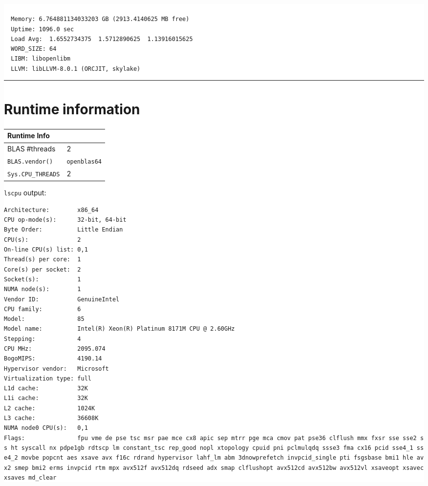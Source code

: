 ```
       
  Memory: 6.764881134033203 GB (2913.4140625 MB free)
  Uptime: 1096.0 sec
  Load Avg:  1.6552734375  1.5712890625  1.13916015625
  WORD_SIZE: 64
  LIBM: libopenlibm
  LLVM: libLLVM-8.0.1 (ORCJIT, skylake)
```

---
# Runtime information
| Runtime Info | |
|:--|:--|
| BLAS #threads | 2 |
| `BLAS.vendor()` | `openblas64` |
| `Sys.CPU_THREADS` | 2 |

`lscpu` output:

    Architecture:        x86_64
    CPU op-mode(s):      32-bit, 64-bit
    Byte Order:          Little Endian
    CPU(s):              2
    On-line CPU(s) list: 0,1
    Thread(s) per core:  1
    Core(s) per socket:  2
    Socket(s):           1
    NUMA node(s):        1
    Vendor ID:           GenuineIntel
    CPU family:          6
    Model:               85
    Model name:          Intel(R) Xeon(R) Platinum 8171M CPU @ 2.60GHz
    Stepping:            4
    CPU MHz:             2095.074
    BogoMIPS:            4190.14
    Hypervisor vendor:   Microsoft
    Virtualization type: full
    L1d cache:           32K
    L1i cache:           32K
    L2 cache:            1024K
    L3 cache:            36608K
    NUMA node0 CPU(s):   0,1
    Flags:               fpu vme de pse tsc msr pae mce cx8 apic sep mtrr pge mca cmov pat pse36 clflush mmx fxsr sse sse2 ss ht syscall nx pdpe1gb rdtscp lm constant_tsc rep_good nopl xtopology cpuid pni pclmulqdq ssse3 fma cx16 pcid sse4_1 sse4_2 movbe popcnt aes xsave avx f16c rdrand hypervisor lahf_lm abm 3dnowprefetch invpcid_single pti fsgsbase bmi1 hle avx2 smep bmi2 erms invpcid rtm mpx avx512f avx512dq rdseed adx smap clflushopt avx512cd avx512bw avx512vl xsaveopt xsavec xsaves md_clear
    